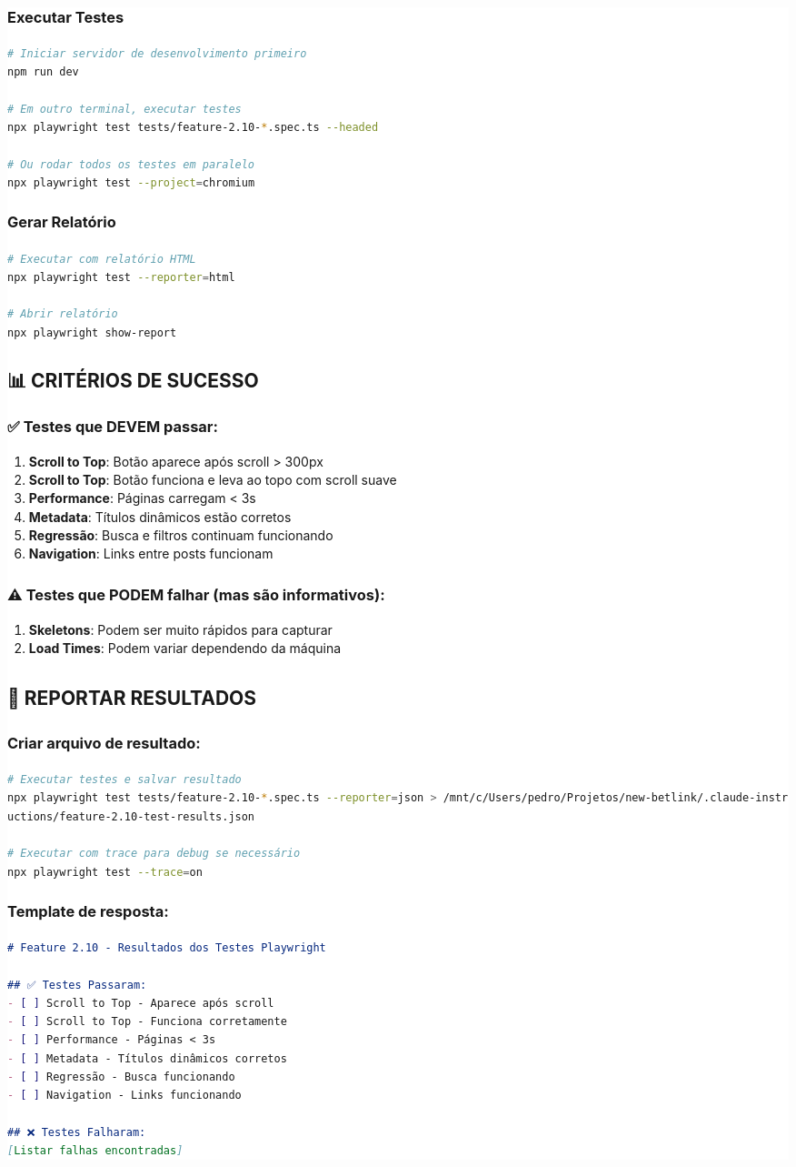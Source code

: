 ### Executar Testes
```bash
# Iniciar servidor de desenvolvimento primeiro
npm run dev

# Em outro terminal, executar testes
npx playwright test tests/feature-2.10-*.spec.ts --headed

# Ou rodar todos os testes em paralelo
npx playwright test --project=chromium
```

### Gerar Relatório
```bash
# Executar com relatório HTML
npx playwright test --reporter=html

# Abrir relatório
npx playwright show-report
```

## 📊 CRITÉRIOS DE SUCESSO

### ✅ Testes que DEVEM passar:
1. **Scroll to Top**: Botão aparece após scroll > 300px
2. **Scroll to Top**: Botão funciona e leva ao topo com scroll suave
3. **Performance**: Páginas carregam < 3s
4. **Metadata**: Títulos dinâmicos estão corretos
5. **Regressão**: Busca e filtros continuam funcionando
6. **Navigation**: Links entre posts funcionam

### ⚠️ Testes que PODEM falhar (mas são informativos):
1. **Skeletons**: Podem ser muito rápidos para capturar
2. **Load Times**: Podem variar dependendo da máquina

## 📝 REPORTAR RESULTADOS

### Criar arquivo de resultado:
```bash
# Executar testes e salvar resultado
npx playwright test tests/feature-2.10-*.spec.ts --reporter=json > /mnt/c/Users/pedro/Projetos/new-betlink/.claude-instructions/feature-2.10-test-results.json

# Executar com trace para debug se necessário
npx playwright test --trace=on
```

### Template de resposta:
```markdown
# Feature 2.10 - Resultados dos Testes Playwright

## ✅ Testes Passaram:
- [ ] Scroll to Top - Aparece após scroll
- [ ] Scroll to Top - Funciona corretamente  
- [ ] Performance - Páginas < 3s
- [ ] Metadata - Títulos dinâmicos corretos
- [ ] Regressão - Busca funcionando
- [ ] Navigation - Links funcionando

## ❌ Testes Falharam:
[Listar falhas encontradas]

```